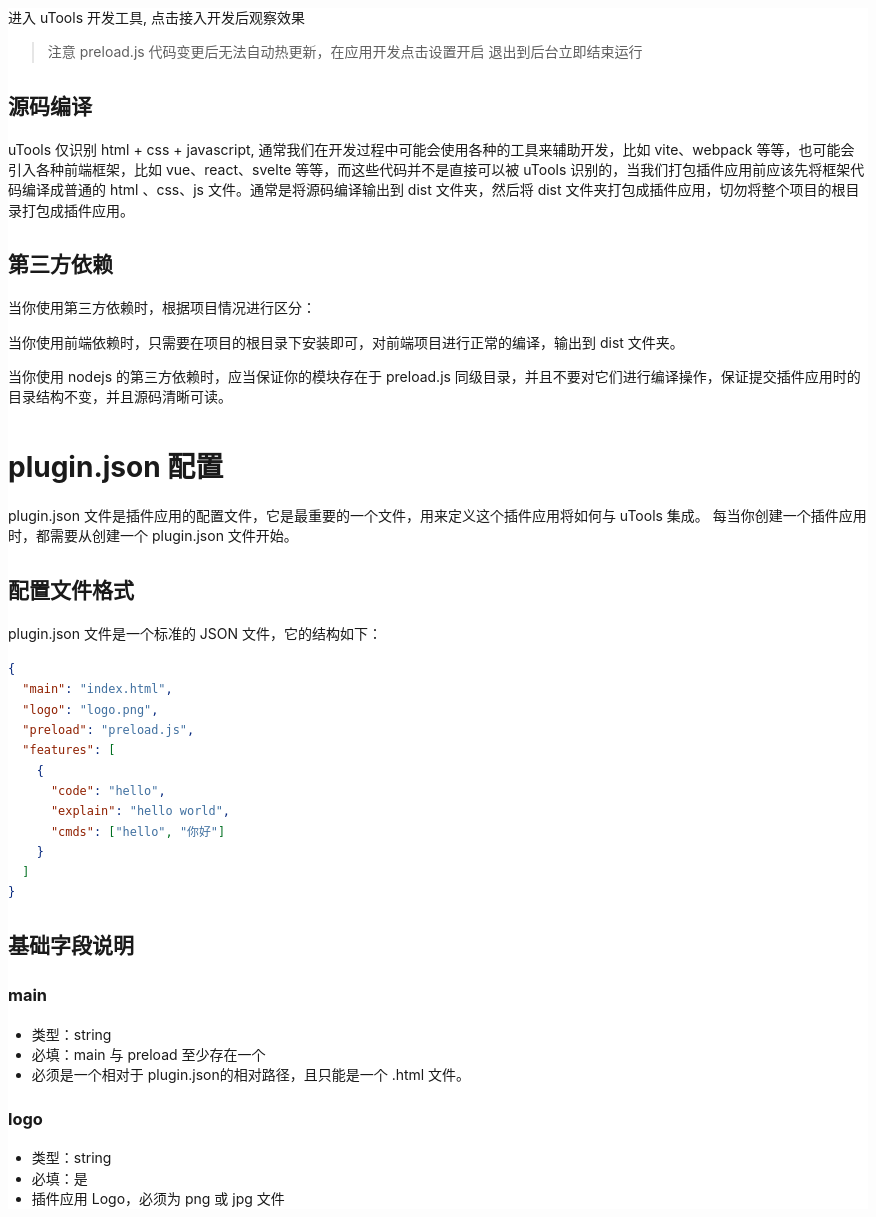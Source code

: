 ```json
```
进入 uTools 开发工具, 点击接入开发后观察效果
>注意
>preload.js 代码变更后无法自动热更新，在应用开发点击设置开启 退出到后台立即结束运行
## 源码编译
uTools 仅识别 html + css + javascript, 通常我们在开发过程中可能会使用各种的工具来辅助开发，比如 vite、webpack 等等，也可能会引入各种前端框架，比如 vue、react、svelte 等等，而这些代码并不是直接可以被 uTools 识别的，当我们打包插件应用前应该先将框架代码编译成普通的 html 、css、js 文件。通常是将源码编译输出到 dist 文件夹，然后将 dist 文件夹打包成插件应用，切勿将整个项目的根目录打包成插件应用。

## 第三方依赖
当你使用第三方依赖时，根据项目情况进行区分：

当你使用前端依赖时，只需要在项目的根目录下安装即可，对前端项目进行正常的编译，输出到 dist 文件夹。

当你使用 nodejs 的第三方依赖时，应当保证你的模块存在于 preload.js 同级目录，并且不要对它们进行编译操作，保证提交插件应用时的目录结构不变，并且源码清晰可读。
# plugin.json 配置
plugin.json 文件是插件应用的配置文件，它是最重要的一个文件，用来定义这个插件应用将如何与 uTools 集成。 每当你创建一个插件应用时，都需要从创建一个 plugin.json 文件开始。

## 配置文件格式
plugin.json 文件是一个标准的 JSON 文件，它的结构如下：

```json
{
  "main": "index.html",
  "logo": "logo.png",
  "preload": "preload.js",
  "features": [
    {
      "code": "hello",
      "explain": "hello world",
      "cmds": ["hello", "你好"]
    }
  ]
}
```
## 基础字段说明
### main
- 类型：string
- 必填：main 与 preload 至少存在一个
- 必须是一个相对于 plugin.json的相对路径，且只能是一个 .html 文件。

### logo
- 类型：string
- 必填：是
- 插件应用 Logo，必须为 png 或 jpg 文件
